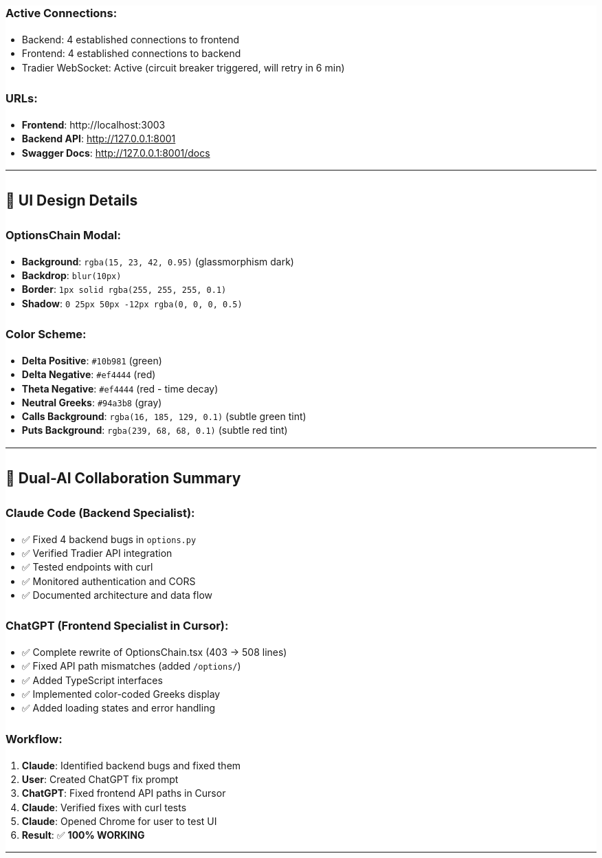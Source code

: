 ### **Active Connections:**
- Backend: 4 established connections to frontend
- Frontend: 4 established connections to backend
- Tradier WebSocket: Active (circuit breaker triggered, will retry in 6 min)

### **URLs:**
- **Frontend**: http://localhost:3003
- **Backend API**: http://127.0.0.1:8001
- **Swagger Docs**: http://127.0.0.1:8001/docs

---

## 🎨 **UI Design Details**

### **OptionsChain Modal:**
- **Background**: `rgba(15, 23, 42, 0.95)` (glassmorphism dark)
- **Backdrop**: `blur(10px)`
- **Border**: `1px solid rgba(255, 255, 255, 0.1)`
- **Shadow**: `0 25px 50px -12px rgba(0, 0, 0, 0.5)`

### **Color Scheme:**
- **Delta Positive**: `#10b981` (green)
- **Delta Negative**: `#ef4444` (red)
- **Theta Negative**: `#ef4444` (red - time decay)
- **Neutral Greeks**: `#94a3b8` (gray)
- **Calls Background**: `rgba(16, 185, 129, 0.1)` (subtle green tint)
- **Puts Background**: `rgba(239, 68, 68, 0.1)` (subtle red tint)

---

## 🤝 **Dual-AI Collaboration Summary**

### **Claude Code (Backend Specialist):**
- ✅ Fixed 4 backend bugs in `options.py`
- ✅ Verified Tradier API integration
- ✅ Tested endpoints with curl
- ✅ Monitored authentication and CORS
- ✅ Documented architecture and data flow

### **ChatGPT (Frontend Specialist in Cursor):**
- ✅ Complete rewrite of OptionsChain.tsx (403 → 508 lines)
- ✅ Fixed API path mismatches (added `/options/`)
- ✅ Added TypeScript interfaces
- ✅ Implemented color-coded Greeks display
- ✅ Added loading states and error handling

### **Workflow:**
1. **Claude**: Identified backend bugs and fixed them
2. **User**: Created ChatGPT fix prompt
3. **ChatGPT**: Fixed frontend API paths in Cursor
4. **Claude**: Verified fixes with curl tests
5. **Claude**: Opened Chrome for user to test UI
6. **Result**: ✅ **100% WORKING**

---